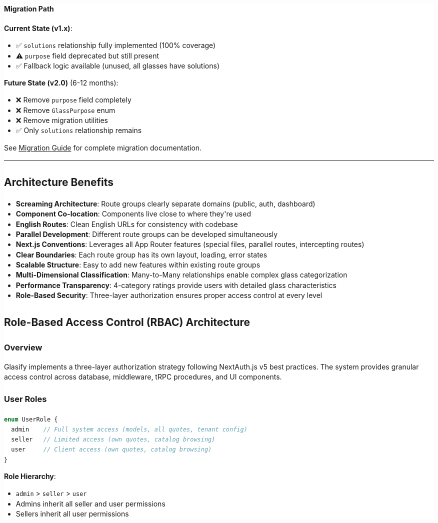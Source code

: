 #### Migration Path

**Current State (v1.x)**:
- ✅ `solutions` relationship fully implemented (100% coverage)
- ⚠️ `purpose` field deprecated but still present
- ✅ Fallback logic available (unused, all glasses have solutions)

**Future State (v2.0)** (6-12 months):
- ❌ Remove `purpose` field completely
- ❌ Remove `GlassPurpose` enum
- ❌ Remove migration utilities
- ✅ Only `solutions` relationship remains

See [Migration Guide](./migrations/glass-solutions-migration.md) for complete migration documentation.

---

## Architecture Benefits
- **Screaming Architecture**: Route groups clearly separate domains (public, auth, dashboard)
- **Component Co-location**: Components live close to where they're used
- **English Routes**: Clean English URLs for consistency with codebase
- **Parallel Development**: Different route groups can be developed simultaneously
- **Next.js Conventions**: Leverages all App Router features (special files, parallel routes, intercepting routes)
- **Clear Boundaries**: Each route group has its own layout, loading, error states
- **Scalable Structure**: Easy to add new features within existing route groups
- **Multi-Dimensional Classification**: Many-to-Many relationships enable complex glass categorization
- **Performance Transparency**: 4-category ratings provide users with detailed glass characteristics
- **Role-Based Security**: Three-layer authorization ensures proper access control at every level

## Role-Based Access Control (RBAC) Architecture

### Overview
Glasify implements a three-layer authorization strategy following NextAuth.js v5 best practices. The system provides granular access control across database, middleware, tRPC procedures, and UI components.

### User Roles

```typescript
enum UserRole {
  admin    // Full system access (models, all quotes, tenant config)
  seller   // Limited access (own quotes, catalog browsing)
  user     // Client access (own quotes, catalog browsing)
}
```

**Role Hierarchy**:
- `admin` > `seller` > `user`
- Admins inherit all seller and user permissions
- Sellers inherit all user permissions
